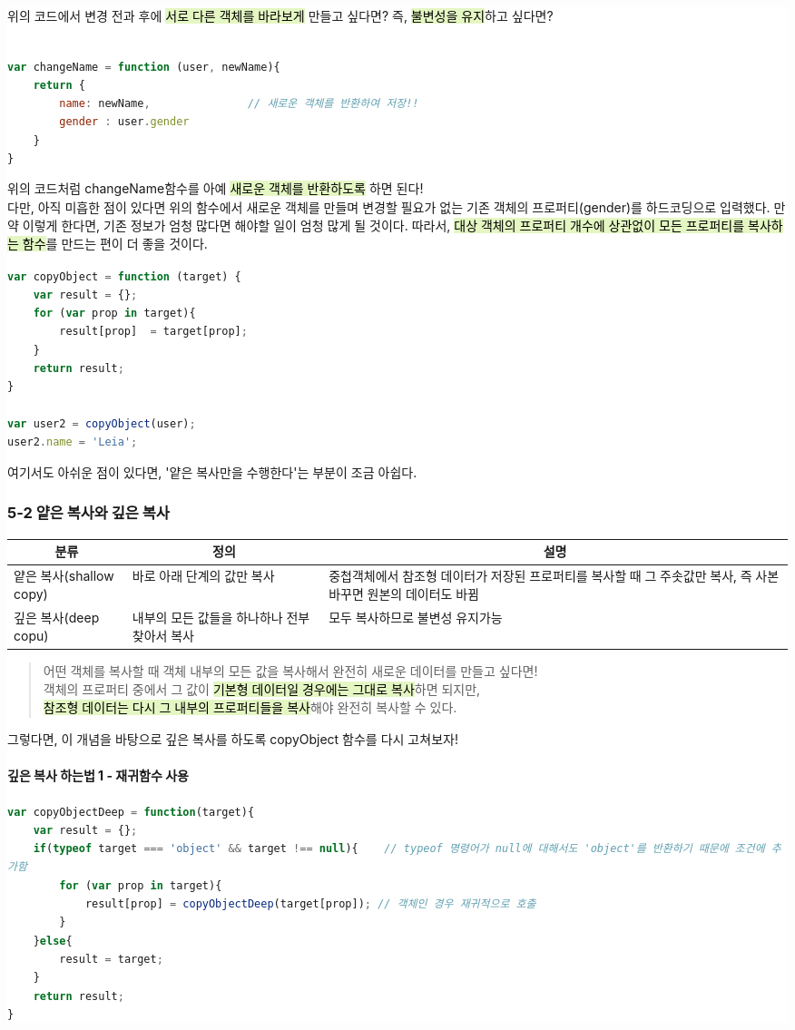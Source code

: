 위의 코드에서 변경 전과 후에 <span style="background:#b1ffff"><mark style="background: #FFF3A3A6;">서로 다른 객체를 바라보게</mark></span> 만들고 싶다면? 즉, <span style="background:#b1ffff"><mark style="background: #FFF3A3A6;">불변성을 유지</mark></span>하고 싶다면?

```js

var changeName = function (user, newName){
	return {
		name: newName,               // 새로운 객체를 반환하여 저장!!
		gender : user.gender
	}
}

```

위의 코드처럼 changeName함수를 아예 <span style="background:#b1ffff"><mark style="background: #FFF3A3A6;">새로운 객체를 반환하도록</mark></span> 하면 된다! <br>다만, 아직 미흡한 점이 있다면  위의 함수에서 새로운 객체를 만들며 변경할 필요가 없는 기존 객체의 프로퍼티(gender)를 하드코딩으로 입력했다. 만약 이렇게 한다면, 기존 정보가 엄청 많다면 해야할 일이 엄청 많게 될 것이다. 따라서, <span style="background:#b1ffff"><mark style="background: #FFF3A3A6;">대상 객체의 프로퍼티 개수에 상관없이 모든 프로퍼티를 복사하는 함수</mark></span>를 만드는 편이 더 좋을 것이다.

```js
var copyObject = function (target) {
	var result = {};
	for (var prop in target){
		result[prop]  = target[prop];
	}
	return result;
}

var user2 = copyObject(user);
user2.name = 'Leia';
```

여기서도 아쉬운 점이 있다면, '얕은 복사만을 수행한다'는 부분이 조금 아쉽다.

### 5-2 얕은 복사와 깊은 복사
| 분류                    | 정의                                         | 설명                                                                      |
| ----------------------- | -------------------------------------------- | ------------------------------------------------------------------------- |
| 얕은 복사(shallow copy) | 바로 아래 단계의 값만 복사                   | 중첩객체에서 참조형 데이터가 저장된 프로퍼티를 복사할 때 그 주솟값만 복사, 즉 사본 바꾸면 원본의 데이터도 바뀜 |
| 깊은 복사(deep copu)    | 내부의 모든 값들을 하나하나 전부 찾아서 복사 | 모두 복사하므로 불변성 유지가능                                                                          |

> 어떤 객체를 복사할 때 객체 내부의 모든 값을 복사해서 완전히 새로운 데이터를 만들고 싶다면! <br>
> 객체의 프로퍼티 중에서 그 값이 <span style="background:#b1ffff"><mark style="background: #FFF3A3A6;">기본형 데이터일 경우에는 그대로 복사</mark></span>하면 되지만, <br>
><span style="background:#b1ffff"> <mark style="background: #FFF3A3A6;">참조형 데이터는 다시 그 내부의 프로퍼티들을 복사</mark></span>해야 완전히 복사할 수 있다.

그렇다면, 이 개념을 바탕으로 깊은 복사를 하도록 copyObject 함수를 다시 고쳐보자!

#### 깊은 복사 하는법 1 - 재귀함수 사용
```js
var copyObjectDeep = function(target){
	var result = {};
	if(typeof target === 'object' && target !== null){    // typeof 명령어가 null에 대해서도 'object'를 반환하기 때문에 조건에 추가함
		for (var prop in target){
			result[prop] = copyObjectDeep(target[prop]); // 객체인 경우 재귀적으로 호출
		}
	}else{
		result = target;
	}
	return result;
}
```
